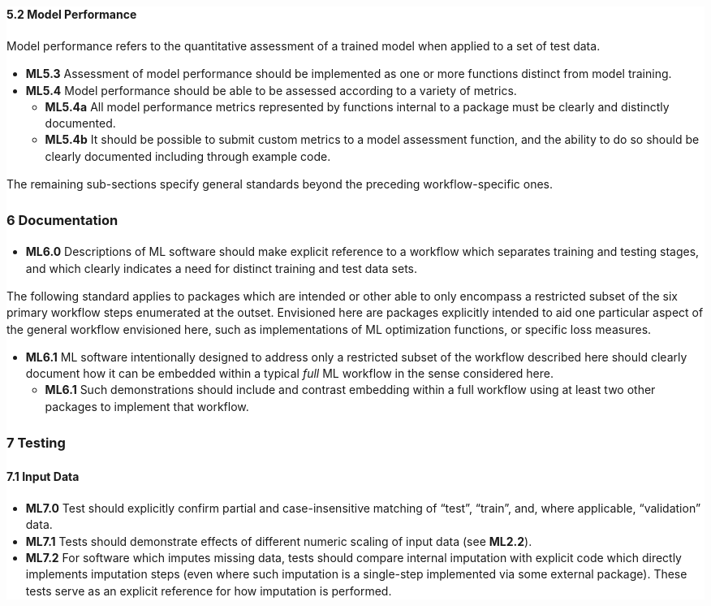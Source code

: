 #### 5.2 Model Performance

Model performance refers to the quantitative assessment of a trained
model when applied to a set of test data.

-   **ML5.3** Assessment of model performance should be implemented as
    one or more functions distinct from model training.
-   **ML5.4** Model performance should be able to be assessed according
    to a variety of metrics.
    -   **ML5.4a** All model performance metrics represented by
        functions internal to a package must be clearly and distinctly
        documented.
    -   **ML5.4b** It should be possible to submit custom metrics to a
        model assessment function, and the ability to do so should be
        clearly documented including through example code.

The remaining sub-sections specify general standards beyond the
preceding workflow-specific ones.

### 6 Documentation

-   **ML6.0** Descriptions of ML software should make explicit reference
    to a workflow which separates training and testing stages, and which
    clearly indicates a need for distinct training and test data sets.

The following standard applies to packages which are intended or other
able to only encompass a restricted subset of the six primary workflow
steps enumerated at the outset. Envisioned here are packages explicitly
intended to aid one particular aspect of the general workflow envisioned
here, such as implementations of ML optimization functions, or specific
loss measures.

-   **ML6.1** ML software intentionally designed to address only a
    restricted subset of the workflow described here should clearly
    document how it can be embedded within a typical *full* ML workflow
    in the sense considered here.
    -   **ML6.1** Such demonstrations should include and contrast
        embedding within a full workflow using at least two other
        packages to implement that workflow.

### 7 Testing

#### 7.1 Input Data

-   **ML7.0** Test should explicitly confirm partial and
    case-insensitive matching of “test”, “train”, and, where applicable,
    “validation” data.
-   **ML7.1** Tests should demonstrate effects of different numeric
    scaling of input data (see **ML2.2**).
-   **ML7.2** For software which imputes missing data, tests should
    compare internal imputation with explicit code which directly
    implements imputation steps (even where such imputation is a
    single-step implemented via some external package). These tests
    serve as an explicit reference for how imputation is performed.
